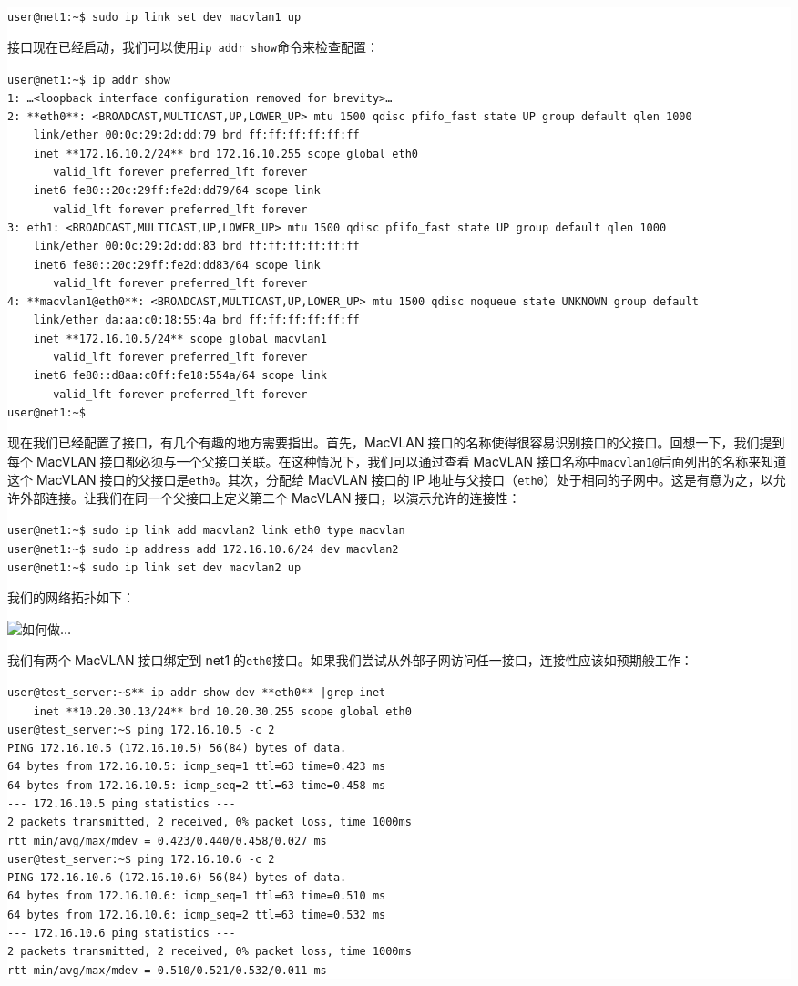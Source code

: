 ```
user@net1:~$ sudo ip link set dev macvlan1 up
```

接口现在已经启动，我们可以使用`ip addr show`命令来检查配置：

```
user@net1:~$ ip addr show
1: …<loopback interface configuration removed for brevity>…
2: **eth0**: <BROADCAST,MULTICAST,UP,LOWER_UP> mtu 1500 qdisc pfifo_fast state UP group default qlen 1000
    link/ether 00:0c:29:2d:dd:79 brd ff:ff:ff:ff:ff:ff
    inet **172.16.10.2/24** brd 172.16.10.255 scope global eth0
       valid_lft forever preferred_lft forever
    inet6 fe80::20c:29ff:fe2d:dd79/64 scope link
       valid_lft forever preferred_lft forever
3: eth1: <BROADCAST,MULTICAST,UP,LOWER_UP> mtu 1500 qdisc pfifo_fast state UP group default qlen 1000
    link/ether 00:0c:29:2d:dd:83 brd ff:ff:ff:ff:ff:ff
    inet6 fe80::20c:29ff:fe2d:dd83/64 scope link
       valid_lft forever preferred_lft forever
4: **macvlan1@eth0**: <BROADCAST,MULTICAST,UP,LOWER_UP> mtu 1500 qdisc noqueue state UNKNOWN group default
    link/ether da:aa:c0:18:55:4a brd ff:ff:ff:ff:ff:ff
    inet **172.16.10.5/24** scope global macvlan1
       valid_lft forever preferred_lft forever
    inet6 fe80::d8aa:c0ff:fe18:554a/64 scope link
       valid_lft forever preferred_lft forever
user@net1:~$
```

现在我们已经配置了接口，有几个有趣的地方需要指出。首先，MacVLAN 接口的名称使得很容易识别接口的父接口。回想一下，我们提到每个 MacVLAN 接口都必须与一个父接口关联。在这种情况下，我们可以通过查看 MacVLAN 接口名称中`macvlan1@`后面列出的名称来知道这个 MacVLAN 接口的父接口是`eth0`。其次，分配给 MacVLAN 接口的 IP 地址与父接口（`eth0`）处于相同的子网中。这是有意为之，以允许外部连接。让我们在同一个父接口上定义第二个 MacVLAN 接口，以演示允许的连接性：

```
user@net1:~$ sudo ip link add macvlan2 link eth0 type macvlan
user@net1:~$ sudo ip address add 172.16.10.6/24 dev macvlan2
user@net1:~$ sudo ip link set dev macvlan2 up
```

我们的网络拓扑如下：

![如何做…](https://github.com/OpenDocCN/freelearn-devops-zh/raw/master/docs/dkr-net-cb/img/5453_09_02.jpg)

我们有两个 MacVLAN 接口绑定到 net1 的`eth0`接口。如果我们尝试从外部子网访问任一接口，连接性应该如预期般工作：

```
user@test_server:~$** ip addr show dev **eth0** |grep inet
    inet **10.20.30.13/24** brd 10.20.30.255 scope global eth0
user@test_server:~$ ping 172.16.10.5 -c 2
PING 172.16.10.5 (172.16.10.5) 56(84) bytes of data.
64 bytes from 172.16.10.5: icmp_seq=1 ttl=63 time=0.423 ms
64 bytes from 172.16.10.5: icmp_seq=2 ttl=63 time=0.458 ms
--- 172.16.10.5 ping statistics ---
2 packets transmitted, 2 received, 0% packet loss, time 1000ms
rtt min/avg/max/mdev = 0.423/0.440/0.458/0.027 ms
user@test_server:~$ ping 172.16.10.6 -c 2
PING 172.16.10.6 (172.16.10.6) 56(84) bytes of data.
64 bytes from 172.16.10.6: icmp_seq=1 ttl=63 time=0.510 ms
64 bytes from 172.16.10.6: icmp_seq=2 ttl=63 time=0.532 ms
--- 172.16.10.6 ping statistics ---
2 packets transmitted, 2 received, 0% packet loss, time 1000ms
rtt min/avg/max/mdev = 0.510/0.521/0.532/0.011 ms
```
